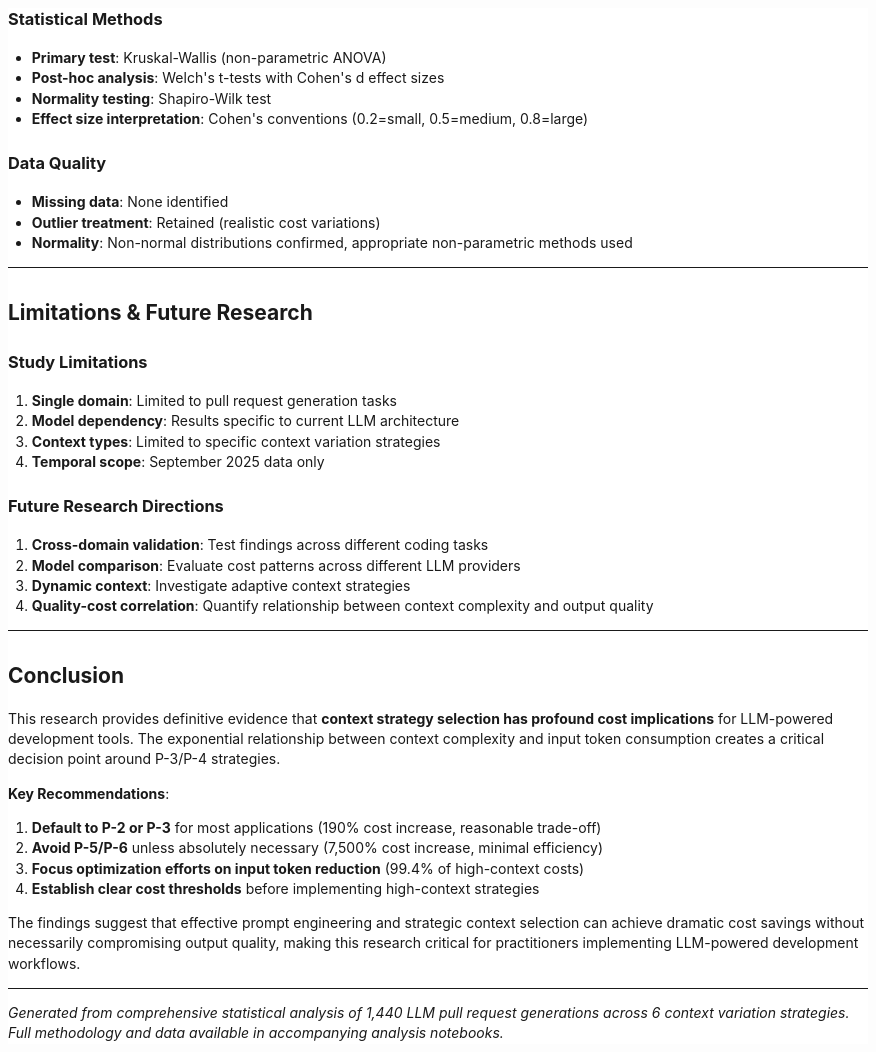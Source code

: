 ### Statistical Methods
- **Primary test**: Kruskal-Wallis (non-parametric ANOVA)
- **Post-hoc analysis**: Welch's t-tests with Cohen's d effect sizes
- **Normality testing**: Shapiro-Wilk test
- **Effect size interpretation**: Cohen's conventions (0.2=small, 0.5=medium, 0.8=large)

### Data Quality
- **Missing data**: None identified
- **Outlier treatment**: Retained (realistic cost variations)
- **Normality**: Non-normal distributions confirmed, appropriate non-parametric methods used

---

## Limitations & Future Research

### Study Limitations
1. **Single domain**: Limited to pull request generation tasks
2. **Model dependency**: Results specific to current LLM architecture
3. **Context types**: Limited to specific context variation strategies
4. **Temporal scope**: September 2025 data only

### Future Research Directions
1. **Cross-domain validation**: Test findings across different coding tasks
2. **Model comparison**: Evaluate cost patterns across different LLM providers
3. **Dynamic context**: Investigate adaptive context strategies
4. **Quality-cost correlation**: Quantify relationship between context complexity and output quality

---

## Conclusion

This research provides definitive evidence that **context strategy selection has profound cost implications** for LLM-powered development tools. The exponential relationship between context complexity and input token consumption creates a critical decision point around P-3/P-4 strategies.

**Key Recommendations**:
1. **Default to P-2 or P-3** for most applications (190% cost increase, reasonable trade-off)
2. **Avoid P-5/P-6** unless absolutely necessary (7,500% cost increase, minimal efficiency)
3. **Focus optimization efforts on input token reduction** (99.4% of high-context costs)
4. **Establish clear cost thresholds** before implementing high-context strategies

The findings suggest that effective prompt engineering and strategic context selection can achieve dramatic cost savings without necessarily compromising output quality, making this research critical for practitioners implementing LLM-powered development workflows.

---

*Generated from comprehensive statistical analysis of 1,440 LLM pull request generations across 6 context variation strategies. Full methodology and data available in accompanying analysis notebooks.*
